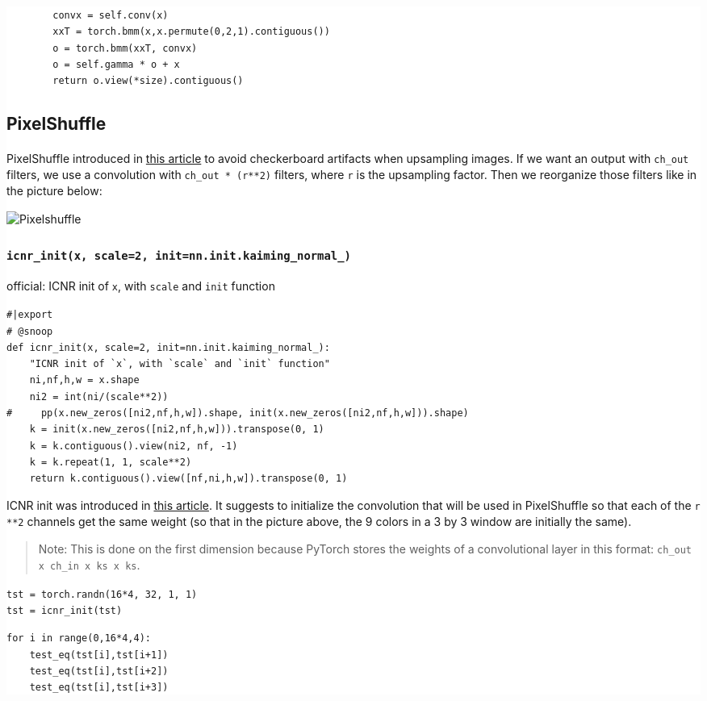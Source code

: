 ```
        convx = self.conv(x)
        xxT = torch.bmm(x,x.permute(0,2,1).contiguous())
        o = torch.bmm(xxT, convx)
        o = self.gamma * o + x
        return o.view(*size).contiguous()
```

## PixelShuffle

PixelShuffle introduced in [this article](https://arxiv.org/pdf/1609.05158.pdf) to avoid checkerboard artifacts when upsampling images. If we want an output with `ch_out` filters, we use a convolution with `ch_out * (r**2)` filters, where `r` is the upsampling factor. Then we reorganize those filters like in the picture below:

<img src="images/pixelshuffle.png" alt="Pixelshuffle" width="800" />

### ```icnr_init(x, scale=2, init=nn.init.kaiming_normal_)```
official: ICNR init of `x`, with `scale` and `init` function


```
#|export
# @snoop
def icnr_init(x, scale=2, init=nn.init.kaiming_normal_):
    "ICNR init of `x`, with `scale` and `init` function"
    ni,nf,h,w = x.shape
    ni2 = int(ni/(scale**2))
#     pp(x.new_zeros([ni2,nf,h,w]).shape, init(x.new_zeros([ni2,nf,h,w])).shape)
    k = init(x.new_zeros([ni2,nf,h,w])).transpose(0, 1)
    k = k.contiguous().view(ni2, nf, -1)
    k = k.repeat(1, 1, scale**2)
    return k.contiguous().view([nf,ni,h,w]).transpose(0, 1)
```

ICNR init was introduced in [this article](https://arxiv.org/abs/1707.02937). It suggests to initialize the convolution that will be used in PixelShuffle so that each of the `r**2` channels get the same weight (so that in the picture above, the 9 colors in a 3 by 3 window are initially the same).

> Note: This is done on the first dimension because PyTorch stores the weights of a convolutional layer in this format: `ch_out x ch_in x ks x ks`. 


```
tst = torch.randn(16*4, 32, 1, 1)
tst = icnr_init(tst)
```


```
for i in range(0,16*4,4):
    test_eq(tst[i],tst[i+1])
    test_eq(tst[i],tst[i+2])
    test_eq(tst[i],tst[i+3])
```
